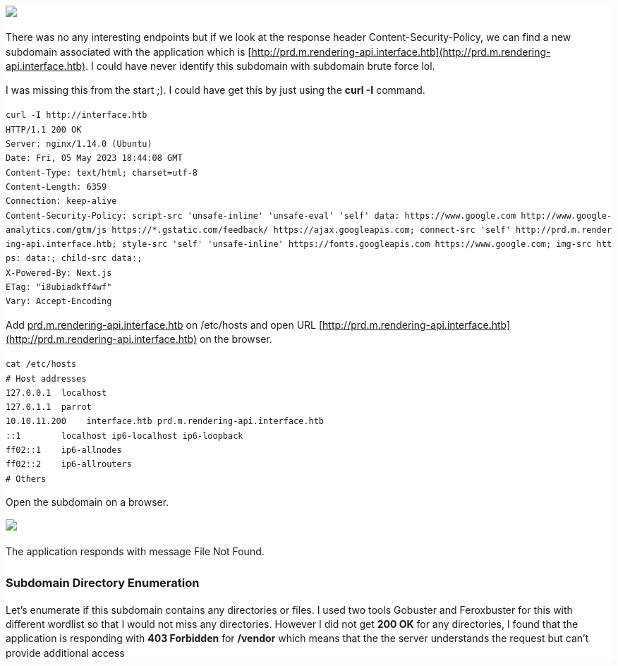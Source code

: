 ![](https://cdn-images-1.medium.com/max/2000/1*45MAmv6jD2ChMkrMilJzyg.png)

There was no any interesting endpoints but if we look at the response header Content-Security-Policy, we can find a new subdomain associated with the application which is [http://prd.m.rendering-api.interface.htb](http://prd.m.rendering-api.interface.htb). I could have never identify this subdomain with subdomain brute force lol.

I was missing this from the start ;). I could have get this by just using the **curl -I** command.

    curl -I http://interface.htb
    HTTP/1.1 200 OK
    Server: nginx/1.14.0 (Ubuntu)
    Date: Fri, 05 May 2023 18:44:08 GMT
    Content-Type: text/html; charset=utf-8
    Content-Length: 6359
    Connection: keep-alive
    Content-Security-Policy: script-src 'unsafe-inline' 'unsafe-eval' 'self' data: https://www.google.com http://www.google-analytics.com/gtm/js https://*.gstatic.com/feedback/ https://ajax.googleapis.com; connect-src 'self' http://prd.m.rendering-api.interface.htb; style-src 'self' 'unsafe-inline' https://fonts.googleapis.com https://www.google.com; img-src https: data:; child-src data:;
    X-Powered-By: Next.js
    ETag: "i8ubiadkff4wf"
    Vary: Accept-Encoding

Add [prd.m.rendering-api.interface.htb](http://prd.m.rendering-api.interface.htb) on /etc/hosts and open URL [http://prd.m.rendering-api.interface.htb](http://prd.m.rendering-api.interface.htb) on the browser.

    cat /etc/hosts
    # Host addresses
    127.0.0.1  localhost
    127.0.1.1  parrot
    10.10.11.200    interface.htb prd.m.rendering-api.interface.htb
    ::1        localhost ip6-localhost ip6-loopback
    ff02::1    ip6-allnodes
    ff02::2    ip6-allrouters
    # Others

Open the subdomain on a browser.

![](https://cdn-images-1.medium.com/max/2000/1*Y5tbqyG0RRycXtolebowhg.png)

The application responds with message File Not Found.

### Subdomain Directory Enumeration

Let’s enumerate if this subdomain contains any directories or files. I used two tools Gobuster and Feroxbuster for this with different wordlist so that I would not miss any directories. However I did not get **200 OK** for any directories, I found that the application is responding with **403 Forbidden** for **/vendor** which means that the the server understands the request but can’t provide additional access

